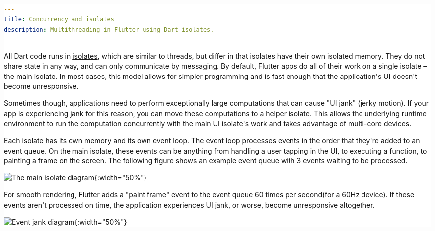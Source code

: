 ```yaml
---
title: Concurrency and isolates
description: Multithreading in Flutter using Dart isolates.
---
```


<?code-excerpt path-base="perf/concurrency/isolates/"?>

All Dart code runs in [isolates]({{site.dart-site}}language/concurrency),
which are similar to threads,
but differ in that isolates have their own isolated memory.
They do not share state in any way,
and can only communicate by messaging.
By default,
Flutter apps do all of their work on a single isolate –
the main isolate.
In most cases, this model allows for simpler programming and
is fast enough that the application's UI doesn't become unresponsive.

Sometimes though,
applications need to perform exceptionally large computations
that can cause "UI jank" (jerky motion).
If your app is experiencing jank for this reason,
you can move these computations to a helper isolate.
This allows the underlying runtime environment
to run the computation concurrently
with the main UI isolate's work
and takes advantage of multi-core devices.

Each isolate has its own memory
and its own event loop.
The event loop processes
events in the order that they're added to an event queue.
On the main isolate,
these events can be anything from handling a user tapping in the UI,
to executing a function,
to painting a frame on the screen.
The following figure shows an example event queue
with 3 events waiting to be processed.

![The main isolate diagram](/assets/images/docs/development/concurrency/basics-main-isolate.png){:width="50%"}

For smooth rendering,
Flutter adds a "paint frame" event to the event queue
60 times per second(for a 60Hz device).
If these events aren't processed on time,
the application experiences UI jank,
or worse,
become unresponsive altogether.

![Event jank diagram](/assets/images/docs/development/concurrency/event-jank.png){:width="50%"}
